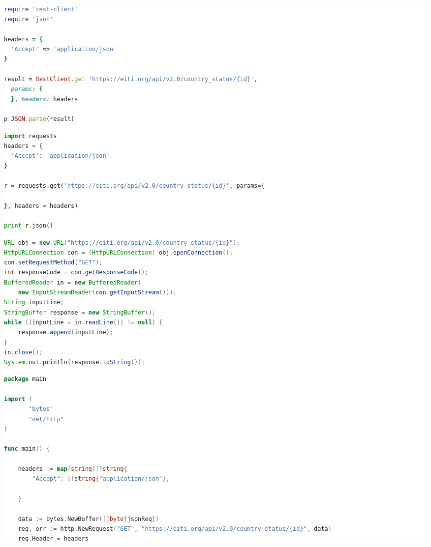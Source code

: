 ```ruby
require 'rest-client'
require 'json'

headers = {
  'Accept' => 'application/json'
}

result = RestClient.get 'https://eiti.org/api/v2.0/country_status/{id}',
  params: {
  }, headers: headers

p JSON.parse(result)

```

```python
import requests
headers = {
  'Accept': 'application/json'
}

r = requests.get('https://eiti.org/api/v2.0/country_status/{id}', params={

}, headers = headers)

print r.json()

```

```java
URL obj = new URL("https://eiti.org/api/v2.0/country_status/{id}");
HttpURLConnection con = (HttpURLConnection) obj.openConnection();
con.setRequestMethod("GET");
int responseCode = con.getResponseCode();
BufferedReader in = new BufferedReader(
    new InputStreamReader(con.getInputStream()));
String inputLine;
StringBuffer response = new StringBuffer();
while ((inputLine = in.readLine()) != null) {
    response.append(inputLine);
}
in.close();
System.out.println(response.toString());

```

```go
package main

import (
       "bytes"
       "net/http"
)

func main() {

    headers := map[string][]string{
        "Accept": []string{"application/json"},
        
    }

    data := bytes.NewBuffer([]byte{jsonReq})
    req, err := http.NewRequest("GET", "https://eiti.org/api/v2.0/country_status/{id}", data)
    req.Header = headers

```